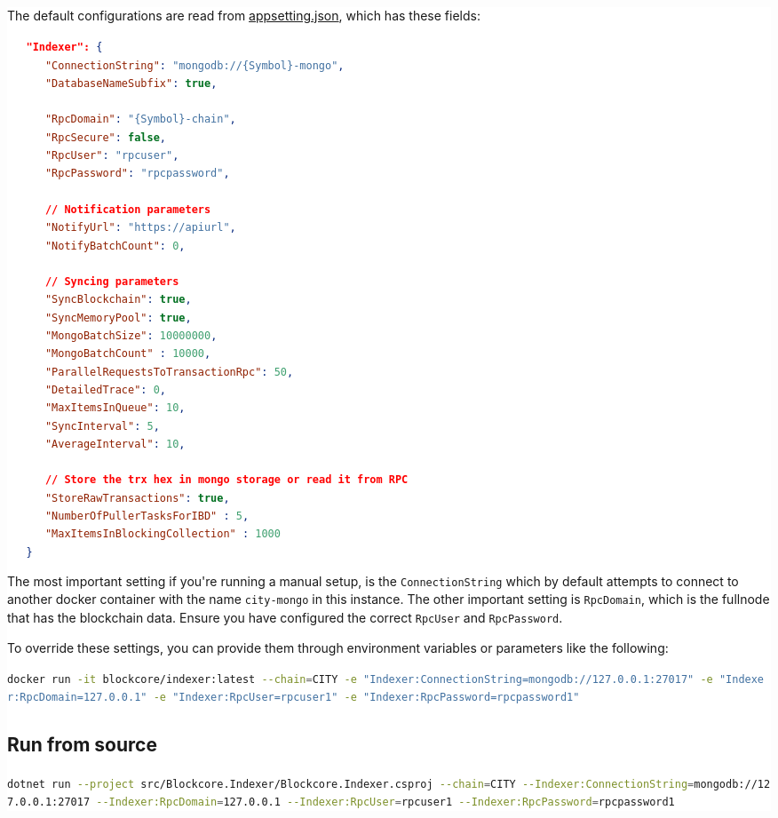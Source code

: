 The default configurations are read from [appsetting.json](src/Blockcore.Indexer/appsettings.json), which has these fields:

```json
   "Indexer": {
      "ConnectionString": "mongodb://{Symbol}-mongo",
      "DatabaseNameSubfix": true,

      "RpcDomain": "{Symbol}-chain",
      "RpcSecure": false,
      "RpcUser": "rpcuser",
      "RpcPassword": "rpcpassword",

      // Notification parameters
      "NotifyUrl": "https://apiurl",
      "NotifyBatchCount": 0,

      // Syncing parameters
      "SyncBlockchain": true,
      "SyncMemoryPool": true,
      "MongoBatchSize": 10000000,
      "MongoBatchCount" : 10000,
      "ParallelRequestsToTransactionRpc": 50,
      "DetailedTrace": 0,
      "MaxItemsInQueue": 10,
      "SyncInterval": 5,
      "AverageInterval": 10,

      // Store the trx hex in mongo storage or read it from RPC
      "StoreRawTransactions": true,
      "NumberOfPullerTasksForIBD" : 5,
      "MaxItemsInBlockingCollection" : 1000
   }
```
The most important setting if you're running a manual setup, is the `ConnectionString` which by default attempts to connect to another docker container with the name `city-mongo` in this instance. The other important setting is `RpcDomain`, which is the fullnode that has the blockchain data. Ensure you have configured the correct `RpcUser` and `RpcPassword`.

To override these settings, you can provide them through environment variables or parameters like the following:

```sh
docker run -it blockcore/indexer:latest --chain=CITY -e "Indexer:ConnectionString=mongodb://127.0.0.1:27017" -e "Indexer:RpcDomain=127.0.0.1" -e "Indexer:RpcUser=rpcuser1" -e "Indexer:RpcPassword=rpcpassword1"
```

## Run from source

```sh
dotnet run --project src/Blockcore.Indexer/Blockcore.Indexer.csproj --chain=CITY --Indexer:ConnectionString=mongodb://127.0.0.1:27017 --Indexer:RpcDomain=127.0.0.1 --Indexer:RpcUser=rpcuser1 --Indexer:RpcPassword=rpcpassword1
```
